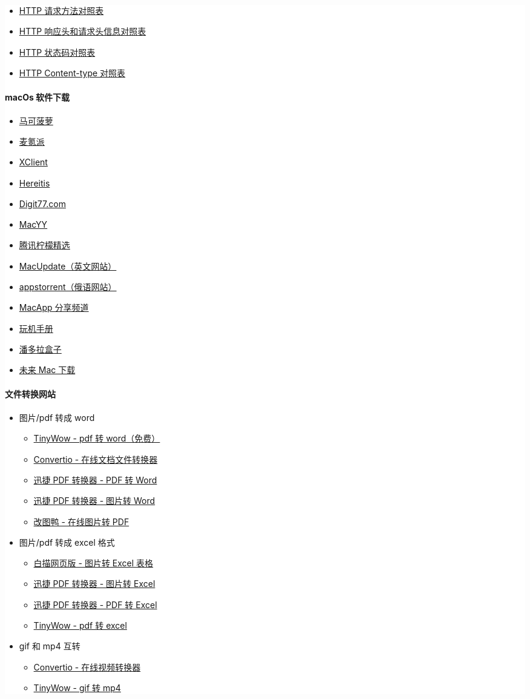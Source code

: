 * [HTTP 请求方法对照表](doc/HttpRequestMethod.md)

* [HTTP 响应头和请求头信息对照表](doc/HttpHeader.md)

* [HTTP 状态码对照表](doc/HttpStatusCode.md)

* [HTTP Content-type 对照表](doc/HttpContentType.md)

#### macOs 软件下载

* [马可菠萝](https://www.macbl.com/)

* [麦氪派](https://www.waitsun.com/topics/os)

* [XClient](https://xclient.info/s/)

* [Hereitis](https://www.hereitis.cn/software/allSoft)

* [Digit77.com](https://www.digit77.com/macapps/)

* [MacYY](https://www.macyy.cn/)

* [腾讯柠檬精选](https://lemon.qq.com/lab/)

* [MacUpdate（英文网站）](https://www.macupdate.com/)

* [appstorrent（俄语网站）](https://appstorrent.ru/)

* [MacApp 分享频道](https://macapp.org.cn/)

* [玩机手册](https://www.rjsos.com/mac)

* [潘多拉盒子](https://www.inpandora.com/)

* [未来 Mac 下载](https://mac.orsoon.com?id=MTI5MjQ1Nw%3D%3D)

#### 文件转换网站

* 图片/pdf 转成 word

    * [TinyWow - pdf 转 word（免费）](https://tinywow.com/pdf/to-word)

    * [Convertio - 在线文档文件转换器](https://convertio.co/zh/document-converter/)

    * [迅捷 PDF 转换器 - PDF 转 Word](https://app.xunjiepdf.com/pdf2word/)

    * [迅捷 PDF 转换器 - 图片转 Word](https://app.xunjiepdf.com/img2word/)

    * [改图鸭 - 在线图片转 PDF](https://www.gaituya.com/pdf/)

* 图片/pdf 转成 excel 格式

    * [白描网页版 - 图片转 Excel 表格](https://web.baimiaoapp.com/image-to-excel)

    * [迅捷 PDF 转换器 - 图片转 Excel](https://app.xunjiepdf.com/pdf2word/)

    * [迅捷 PDF 转换器 - PDF 转 Excel](https://app.xunjiepdf.com/pdf2excel/)

    * [TinyWow - pdf 转 excel](https://tinywow.com/pdf/to-xlsx)

* gif 和 mp4 互转

    * [Convertio - 在线视频转换器](https://convertio.co/zh/video-converter/)

    * [TinyWow - gif 转 mp4](https://tinywow.com/video/from-gif)

